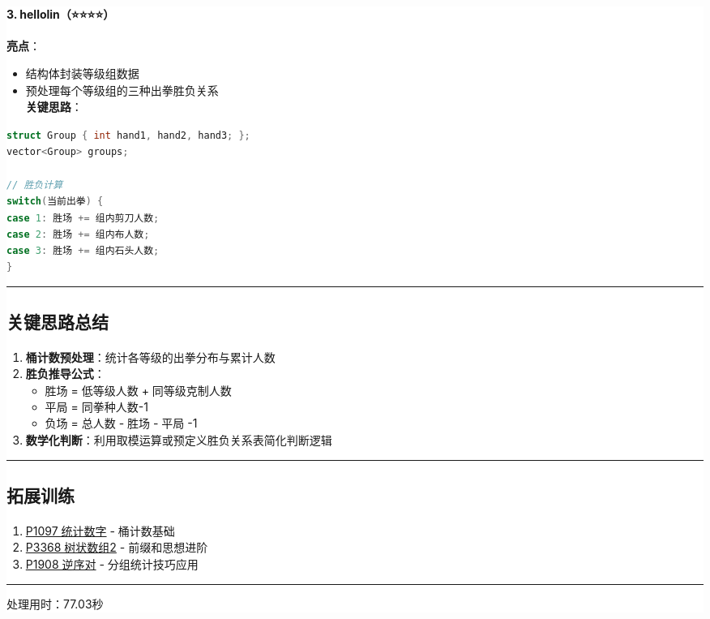 
#### 3. hellolin（⭐⭐⭐⭐）
**亮点**：  
- 结构体封装等级组数据  
- 预处理每个等级组的三种出拳胜负关系  
**关键思路**：
```cpp
struct Group { int hand1, hand2, hand3; };
vector<Group> groups;

// 胜负计算
switch(当前出拳) {
case 1: 胜场 += 组内剪刀人数;
case 2: 胜场 += 组内布人数; 
case 3: 胜场 += 组内石头人数;
}
```

---

## 关键思路总结
1. **桶计数预处理**：统计各等级的出拳分布与累计人数  
2. **胜负推导公式**：  
   - 胜场 = 低等级人数 + 同等级克制人数  
   - 平局 = 同拳种人数-1  
   - 负场 = 总人数 - 胜场 - 平局 -1  
3. **数学化判断**：利用取模运算或预定义胜负关系表简化判断逻辑  

---

## 拓展训练
1. [P1097 统计数字](https://www.luogu.com.cn/problem/P1097) - 桶计数基础  
2. [P3368 树状数组2](https://www.luogu.com.cn/problem/P3368) - 前缀和思想进阶  
3. [P1908 逆序对](https://www.luogu.com.cn/problem/P1908) - 分组统计技巧应用

---
处理用时：77.03秒